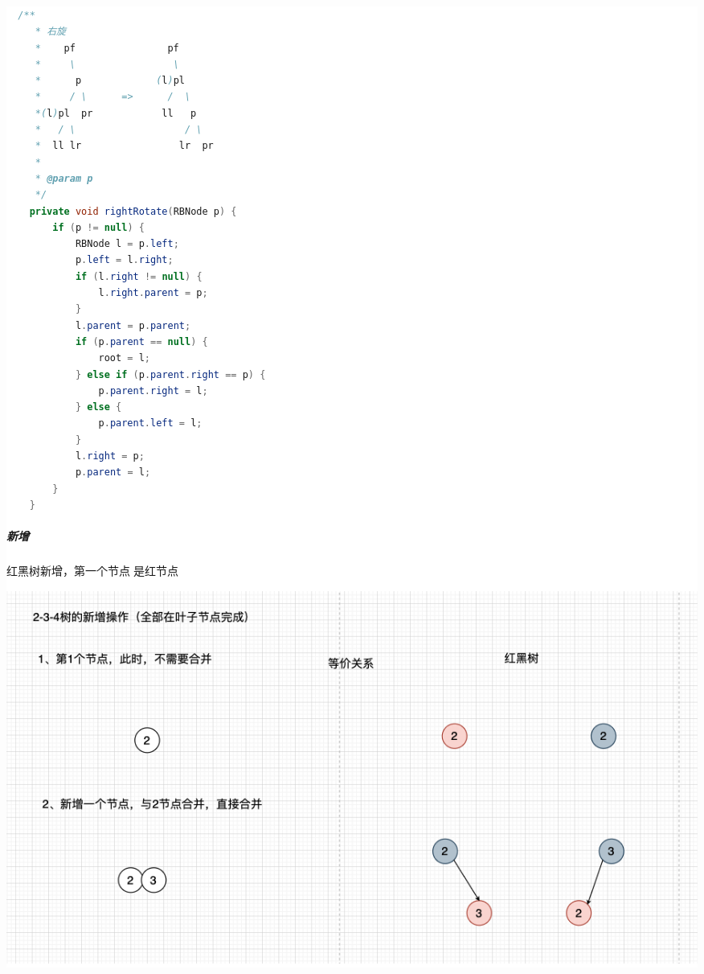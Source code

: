 ```java
  /**
     * 右旋
     *    pf                pf
     *     \                 \
     *      p             (l)pl
     *     / \      =>      /  \
     *(l)pl  pr            ll   p
     *   / \                   / \
     *  ll lr                 lr  pr
     *
     * @param p
     */
    private void rightRotate(RBNode p) {
        if (p != null) {
            RBNode l = p.left;
            p.left = l.right;
            if (l.right != null) {
                l.right.parent = p;
            }
            l.parent = p.parent;
            if (p.parent == null) {
                root = l;
            } else if (p.parent.right == p) {
                p.parent.right = l;
            } else {
                p.parent.left = l;
            }
            l.right = p;
            p.parent = l;
        }
    }
```



##### 新增

红黑树新增，第一个节点 是红节点

![](Data-Tree/tree_insert_01.png)
